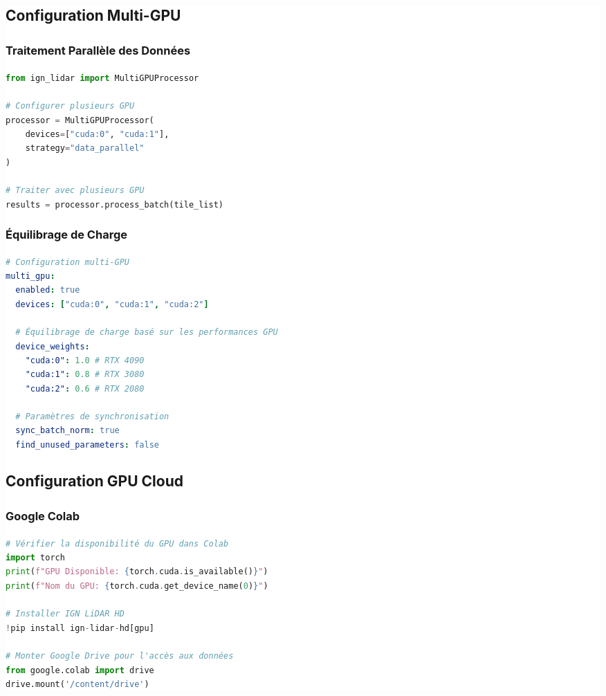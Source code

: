 ## Configuration Multi-GPU

### Traitement Parallèle des Données

```python
from ign_lidar import MultiGPUProcessor

# Configurer plusieurs GPU
processor = MultiGPUProcessor(
    devices=["cuda:0", "cuda:1"],
    strategy="data_parallel"
)

# Traiter avec plusieurs GPU
results = processor.process_batch(tile_list)
```

### Équilibrage de Charge

```yaml
# Configuration multi-GPU
multi_gpu:
  enabled: true
  devices: ["cuda:0", "cuda:1", "cuda:2"]

  # Équilibrage de charge basé sur les performances GPU
  device_weights:
    "cuda:0": 1.0 # RTX 4090
    "cuda:1": 0.8 # RTX 3080
    "cuda:2": 0.6 # RTX 2080

  # Paramètres de synchronisation
  sync_batch_norm: true
  find_unused_parameters: false
```

## Configuration GPU Cloud

### Google Colab

```python
# Vérifier la disponibilité du GPU dans Colab
import torch
print(f"GPU Disponible: {torch.cuda.is_available()}")
print(f"Nom du GPU: {torch.cuda.get_device_name(0)}")

# Installer IGN LiDAR HD
!pip install ign-lidar-hd[gpu]

# Monter Google Drive pour l'accès aux données
from google.colab import drive
drive.mount('/content/drive')
```

